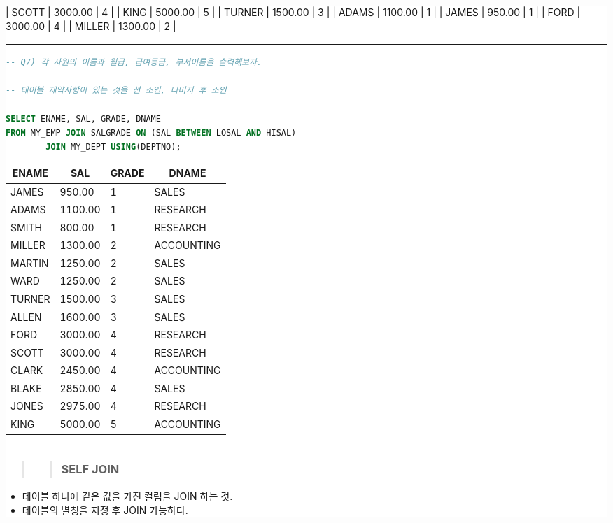 | SCOTT  | 3000.00 | 4     |
| KING   | 5000.00 | 5     |
| TURNER | 1500.00 | 3     |
| ADAMS  | 1100.00 | 1     |
| JAMES  | 950.00  | 1     |
| FORD   | 3000.00 | 4     |
| MILLER | 1300.00 | 2     |

***
```SQL
-- Q7) 각 사원의 이름과 월급, 급여등급, 부서이름을 출력해보자.

-- 테이블 제약사항이 있는 것을 선 조인, 나머지 후 조인

SELECT ENAME, SAL, GRADE, DNAME
FROM MY_EMP JOIN SALGRADE ON (SAL BETWEEN LOSAL AND HISAL)
		JOIN MY_DEPT USING(DEPTNO);
```
| ENAME  | SAL     | GRADE | DNAME      |
|--------|---------|-------|------------|
| JAMES  | 950.00  | 1     | SALES      |
| ADAMS  | 1100.00 | 1     | RESEARCH   |
| SMITH  | 800.00  | 1     | RESEARCH   |
| MILLER | 1300.00 | 2     | ACCOUNTING |
| MARTIN | 1250.00 | 2     | SALES      |
| WARD   | 1250.00 | 2     | SALES      |
| TURNER | 1500.00 | 3     | SALES      |
| ALLEN  | 1600.00 | 3     | SALES      |
| FORD   | 3000.00 | 4     | RESEARCH   |
| SCOTT  | 3000.00 | 4     | RESEARCH   |
| CLARK  | 2450.00 | 4     | ACCOUNTING |
| BLAKE  | 2850.00 | 4     | SALES      |
| JONES  | 2975.00 | 4     | RESEARCH   |
| KING   | 5000.00 | 5     | ACCOUNTING |

***

>> ### SELF JOIN
- 테이블 하나에 같은 값을 가진 컬럼을 JOIN 하는 것.
- 테이블의 별칭을 지정 후  JOIN 가능하다.
